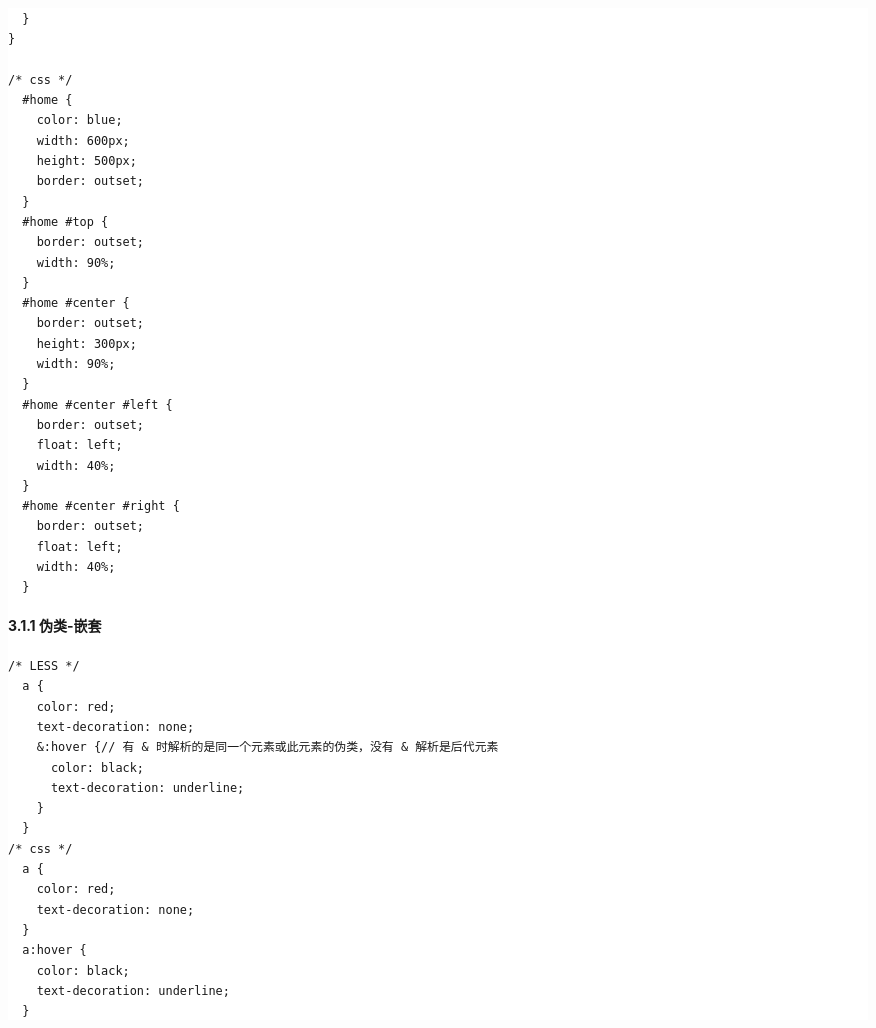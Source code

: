 ```LESS
  }
}

/* css */
  #home {
    color: blue;
    width: 600px;
    height: 500px;
    border: outset;
  }
  #home #top {
    border: outset;
    width: 90%;
  }
  #home #center {
    border: outset;
    height: 300px;
    width: 90%;
  }
  #home #center #left {
    border: outset;
    float: left;
    width: 40%;
  }
  #home #center #right {
    border: outset;
    float: left;
    width: 40%;
  }
```

#### 3.1.1 伪类-嵌套

```LESS
/* LESS */
  a {
    color: red;
    text-decoration: none;
    &:hover {// 有 & 时解析的是同一个元素或此元素的伪类，没有 & 解析是后代元素
      color: black;
      text-decoration: underline;
    }
  }
/* css */
  a {
    color: red;
    text-decoration: none;
  }
  a:hover {
    color: black;
    text-decoration: underline;
  }
```
